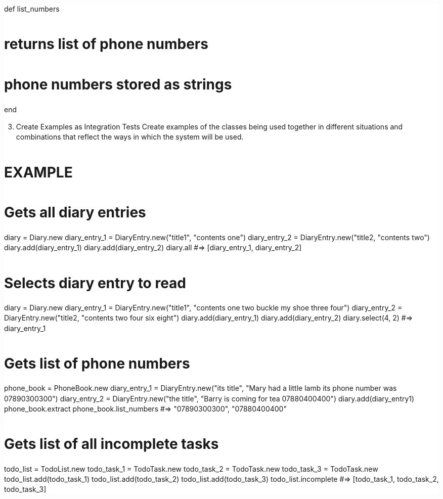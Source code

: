   def list_numbers
  # returns list of phone numbers
  # phone numbers stored as strings
  end 

3. Create Examples as Integration Tests
Create examples of the classes being used together in different situations and combinations that reflect the ways in which the system will be used.

# EXAMPLE

# Gets all diary entries
diary = Diary.new
diary_entry_1 = DiaryEntry.new("title1", "contents one")
diary_entry_2 = DiaryEntry.new("title2, "contents two")
diary.add(diary_entry_1)
diary.add(diary_entry_2)
diary.all #=> [diary_entry_1, diary_entry_2]

# Selects diary entry to read
diary = Diary.new
diary_entry_1 = DiaryEntry.new("title1", "contents one two buckle my shoe three four")
diary_entry_2 = DiaryEntry.new("title2, "contents two four six eight")
diary.add(diary_entry_1)
diary.add(diary_entry_2)
diary.select(4, 2) #=> diary_entry_1

# Gets list of phone numbers
phone_book = PhoneBook.new
diary_entry_1 = DiaryEntry.new("its title", "Mary had a little lamb its phone number was 07890300300")
diary_entry_2 = DiaryEntry.new("the title", "Barry is coming for tea 07880400400")
diary.add(diary_entry1)
phone_book.extract
phone_book.list_numbers #=> "07890300300", "07880400400"

# Gets list of all incomplete tasks
todo_list = TodoList.new
todo_task_1 = TodoTask.new
todo_task_2 = TodoTask.new
todo_task_3 = TodoTask.new
todo_list.add(todo_task_1)
todo_list.add(todo_task_2)
todo_list.add(todo_task_3)
todo_list.incomplete #=> [todo_task_1, todo_task_2, todo_task_3]
